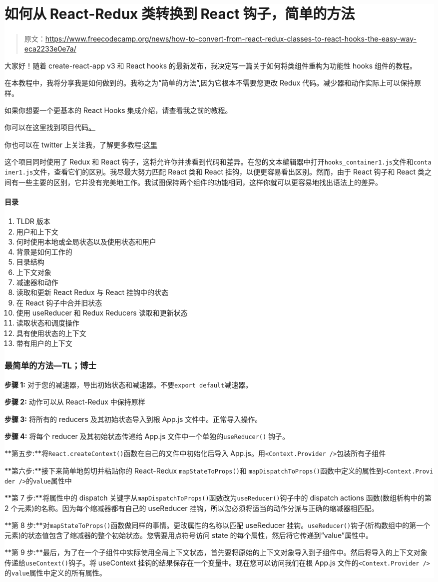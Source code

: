 # 如何从 React-Redux 类转换到 React 钩子，简单的方法

> 原文：<https://www.freecodecamp.org/news/how-to-convert-from-react-redux-classes-to-react-hooks-the-easy-way-eca2233e0e7a/>

大家好！随着 create-react-app v3 和 React hooks 的最新发布，我决定写一篇关于如何将类组件重构为功能性 hooks 组件的教程。

在本教程中，我将分享我是如何做到的。我称之为“简单的方法”,因为它根本不需要您更改 Redux 代码。减少器和动作实际上可以保持原样。

如果你想要一个更基本的 React Hooks 集成介绍，请查看我之前的教程。

你可以在这里找到项目代码[。](https://github.com/iqbal125/react_hooks_with_react_redux)

你也可以在 twitter 上关注我，了解更多教程:[这里](https://twitter.com/iqbal125sf)

这个项目同时使用了 Redux 和 React 钩子，这将允许你并排看到代码和差异。在您的文本编辑器中打开`hooks_container1.js`文件和`container1.js`文件，查看它们的区别。我尽最大努力匹配 React 类和 React 挂钩，以便更容易看出区别。然而，由于 React 钩子和 React 类之间有一些主要的区别，它并没有完美地工作。我试图保持两个组件的功能相同，这样你就可以更容易地找出语法上的差异。

#### **目录**

1.  TLDR 版本
2.  用户和上下文
3.  何时使用本地或全局状态以及使用状态和用户
4.  背景是如何工作的
5.  目录结构
6.  上下文对象
7.  减速器和动作
8.  读取和更新 React Redux 与 React 挂钩中的状态
9.  在 React 钩子中合并旧状态
10.  使用 useReducer 和 Redux Reducers 读取和更新状态
11.  读取状态和调度操作
12.  具有使用状态的上下文
13.  带有用户的上下文

### **最简单的方法—TL；博士**

**步骤 1:** 对于您的减速器，导出初始状态和减速器。不要`export default`减速器。

**步骤 2:** 动作可以从 React-Redux 中保持原样

**步骤 3:** 将所有的 reducers 及其初始状态导入到根 App.js 文件中。正常导入操作。

**步骤 4:** 将每个 reducer 及其初始状态传递给 App.js 文件中一个单独的`useReducer()` 钩子。

**第五步:**将`React.createContext()`函数在自己的文件中初始化后导入 App.js。用`<Context.Provider />`包装所有子组件

**第六步:**接下来简单地剪切并粘贴你的 React-Redux `mapStateToProps()`和 `mapDispatchToProps()`函数中定义的属性到`<Context.Provider />`的`value`属性中

**第 7 步:**将属性中的 dispatch 关键字从`mapDispatchToProps()`函数改为`useReducer()`钩子中的 dispatch actions 函数(数组析构中的第 2 个元素)的名称。因为每个缩减器都有自己的 useReducer 挂钩，所以您必须将适当的动作分派与正确的缩减器相匹配。

**第 8 步:**对`mapStateToProps()`函数做同样的事情。更改属性的名称以匹配 useReducer 挂钩。`useReducer()`钩子(析构数组中的第一个元素)的状态值包含了缩减器的整个初始状态。您需要用点符号访问 state 的每个属性，然后将它传递到“value”属性中。

**第 9 步:**最后，为了在一个子组件中实际使用全局上下文状态，首先要将原始的上下文对象导入到子组件中。然后将导入的上下文对象传递给`useContext()`钩子。将 useContext 挂钩的结果保存在一个变量中。现在您可以访问我们在根 App.js 文件的`<Context.Provider />`的`value`属性中定义的所有属性。
